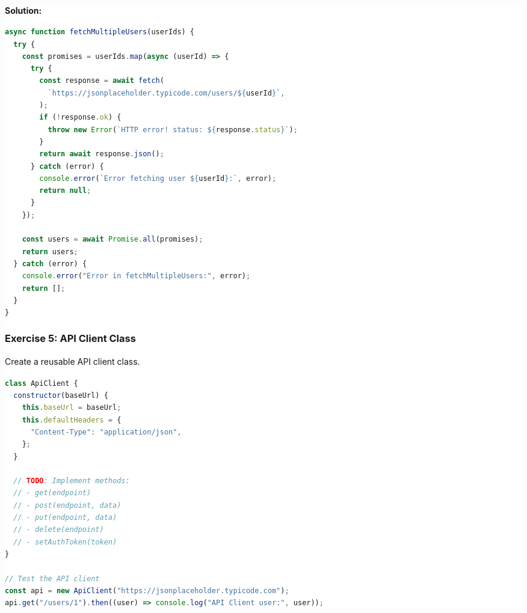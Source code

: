 **Solution:**

```javascript
async function fetchMultipleUsers(userIds) {
  try {
    const promises = userIds.map(async (userId) => {
      try {
        const response = await fetch(
          `https://jsonplaceholder.typicode.com/users/${userId}`,
        );
        if (!response.ok) {
          throw new Error(`HTTP error! status: ${response.status}`);
        }
        return await response.json();
      } catch (error) {
        console.error(`Error fetching user ${userId}:`, error);
        return null;
      }
    });

    const users = await Promise.all(promises);
    return users;
  } catch (error) {
    console.error("Error in fetchMultipleUsers:", error);
    return [];
  }
}
```

### Exercise 5: API Client Class

Create a reusable API client class.

```javascript
class ApiClient {
  constructor(baseUrl) {
    this.baseUrl = baseUrl;
    this.defaultHeaders = {
      "Content-Type": "application/json",
    };
  }

  // TODO: Implement methods:
  // - get(endpoint)
  // - post(endpoint, data)
  // - put(endpoint, data)
  // - delete(endpoint)
  // - setAuthToken(token)
}

// Test the API client
const api = new ApiClient("https://jsonplaceholder.typicode.com");
api.get("/users/1").then((user) => console.log("API Client user:", user));
```
